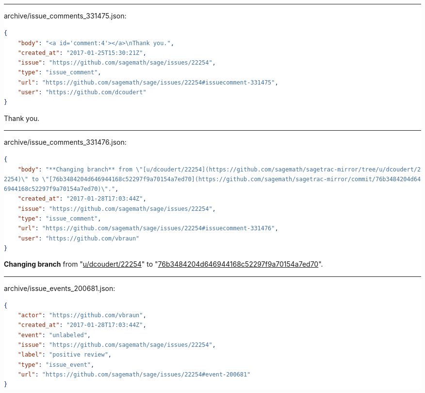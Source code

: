 

---

archive/issue_comments_331475.json:
```json
{
    "body": "<a id='comment:4'></a>\nThank you.",
    "created_at": "2017-01-25T15:30:21Z",
    "issue": "https://github.com/sagemath/sage/issues/22254",
    "type": "issue_comment",
    "url": "https://github.com/sagemath/sage/issues/22254#issuecomment-331475",
    "user": "https://github.com/dcoudert"
}
```

<a id='comment:4'></a>
Thank you.



---

archive/issue_comments_331476.json:
```json
{
    "body": "**Changing branch** from \"[u/dcoudert/22254](https://github.com/sagemath/sagetrac-mirror/tree/u/dcoudert/22254)\" to \"[76b3484204d646944168c52297f9a70154a7ed70](https://github.com/sagemath/sagetrac-mirror/commit/76b3484204d646944168c52297f9a70154a7ed70)\".",
    "created_at": "2017-01-28T17:03:44Z",
    "issue": "https://github.com/sagemath/sage/issues/22254",
    "type": "issue_comment",
    "url": "https://github.com/sagemath/sage/issues/22254#issuecomment-331476",
    "user": "https://github.com/vbraun"
}
```

**Changing branch** from "[u/dcoudert/22254](https://github.com/sagemath/sagetrac-mirror/tree/u/dcoudert/22254)" to "[76b3484204d646944168c52297f9a70154a7ed70](https://github.com/sagemath/sagetrac-mirror/commit/76b3484204d646944168c52297f9a70154a7ed70)".



---

archive/issue_events_200681.json:
```json
{
    "actor": "https://github.com/vbraun",
    "created_at": "2017-01-28T17:03:44Z",
    "event": "unlabeled",
    "issue": "https://github.com/sagemath/sage/issues/22254",
    "label": "positive review",
    "type": "issue_event",
    "url": "https://github.com/sagemath/sage/issues/22254#event-200681"
}
```

